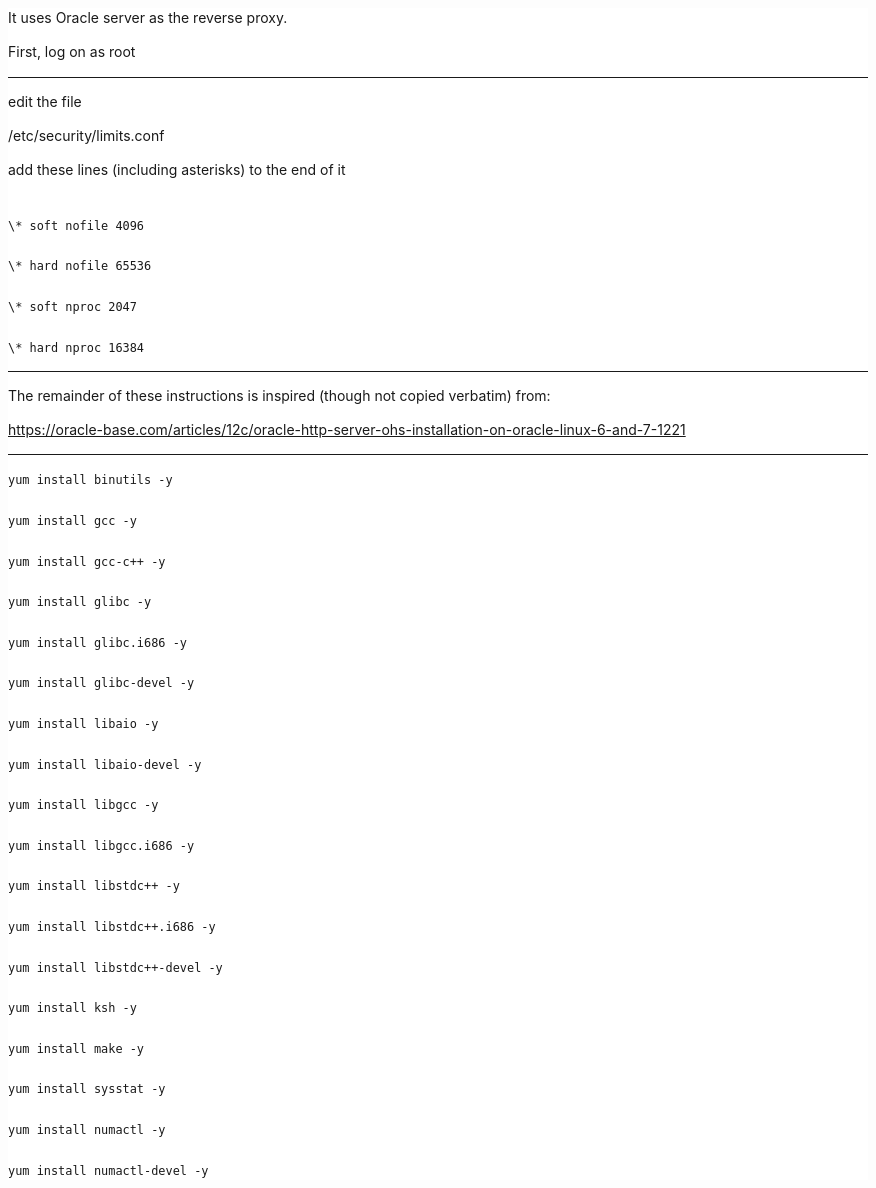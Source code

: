It uses Oracle server as the reverse proxy.

First, log on as root

----------------------------------------------------------------

edit the file

/etc/security/limits.conf

add these lines (including asterisks) to the end of it
```

\* soft nofile 4096

\* hard nofile 65536

\* soft nproc 2047

\* hard nproc 16384
```
----------------------------------------------------------------

The remainder of these instructions is inspired (though not copied
verbatim) from:

https://oracle-base.com/articles/12c/oracle-http-server-ohs-installation-on-oracle-linux-6-and-7-1221

----------------------------------------------------------------
```
yum install binutils -y

yum install gcc -y

yum install gcc-c++ -y

yum install glibc -y

yum install glibc.i686 -y

yum install glibc-devel -y

yum install libaio -y

yum install libaio-devel -y

yum install libgcc -y

yum install libgcc.i686 -y

yum install libstdc++ -y

yum install libstdc++.i686 -y

yum install libstdc++-devel -y

yum install ksh -y

yum install make -y

yum install sysstat -y

yum install numactl -y

yum install numactl-devel -y

```